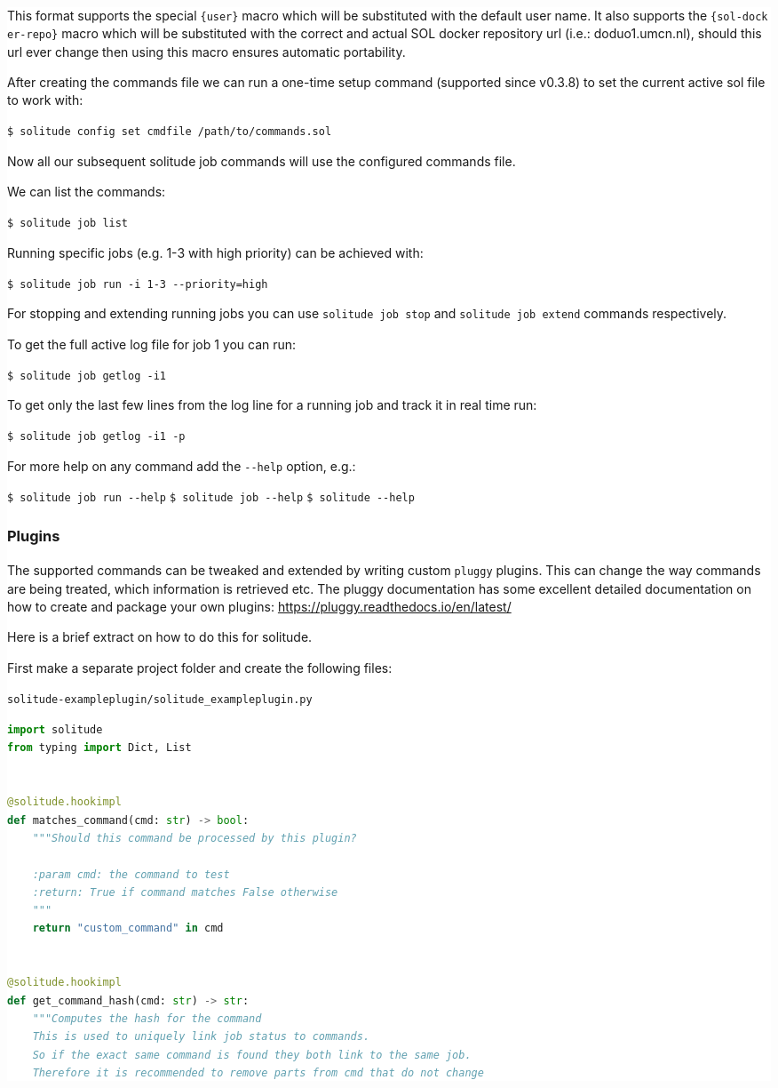 This format supports the special `{user}` macro which will be substituted with the default user name. 
It also supports the `{sol-docker-repo}` macro which will be substituted with the correct and actual SOL docker repository url (i.e.: doduo1.umcn.nl), should this url ever change then using this macro ensures automatic portability.

After creating the commands file we can run a one-time setup command (supported since v0.3.8) to set the current active sol file to work with:

`$ solitude config set cmdfile /path/to/commands.sol`

Now all our subsequent solitude job commands will use the configured commands file. 

We can list the commands:

`$ solitude job list`

Running specific jobs (e.g. 1-3 with high priority) can be achieved with:

`$ solitude job run -i 1-3 --priority=high`

For stopping and extending running jobs you can use `solitude job stop` and `solitude job extend` commands respectively.

To get the full active log file for job 1 you can run:

`$ solitude job getlog -i1`

To get only the last few lines from the log line for a running job and track it in real time run:

`$ solitude job getlog -i1 -p`

For more help on any command add the `--help` option, e.g.:

`$ solitude job run --help`
`$ solitude job --help`
`$ solitude --help`

### Plugins

The supported commands can be tweaked and extended by writing custom `pluggy` plugins. 
This can change the way commands are being treated, which information is retrieved etc. 
The pluggy documentation has some excellent detailed documentation on how to create and package your own plugins: https://pluggy.readthedocs.io/en/latest/

Here is a brief extract on how to do this for solitude. 

First make a separate project folder and create the following files:  

`solitude-exampleplugin/solitude_exampleplugin.py`

```python
import solitude
from typing import Dict, List


@solitude.hookimpl
def matches_command(cmd: str) -> bool:
    """Should this command be processed by this plugin?

    :param cmd: the command to test
    :return: True if command matches False otherwise
    """    
    return "custom_command" in cmd


@solitude.hookimpl
def get_command_hash(cmd: str) -> str:
    """Computes the hash for the command
    This is used to uniquely link job status to commands.
    So if the exact same command is found they both link to the same job.
    Therefore it is recommended to remove parts from cmd that do not change
```